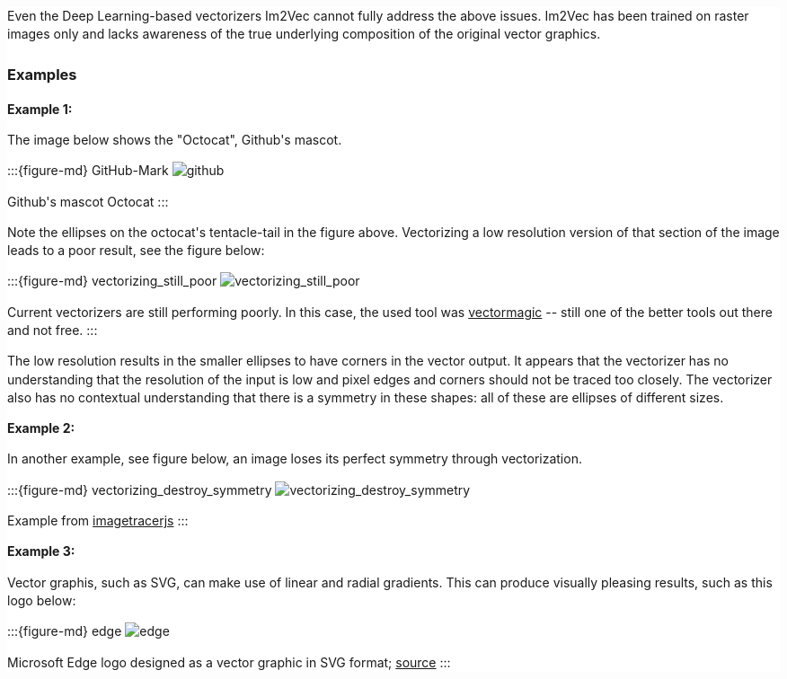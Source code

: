 
Even the Deep Learning-based vectorizers Im2Vec cannot fully address the above issues. Im2Vec has been trained on raster images only and lacks awareness of the true underlying composition of the original vector graphics.

### Examples

**Example 1:**

The image below shows the "Octocat", Github's mascot.

:::{figure-md} GitHub-Mark
<img src="GitHub-Mark.png" alt="github" width="300px">

Github's mascot Octocat
:::

Note the ellipses on the octocat's tentacle-tail in the figure above.
Vectorizing a low resolution version of that section of the image leads to a poor result, see the figure below:


:::{figure-md} vectorizing_still_poor
<img src="vectorizing_still_poor.png" alt="vectorizing_still_poor" width="900px">

Current vectorizers are still performing poorly. In this case, the used tool was [vectormagic](https://vectormagic.com/) -- still one of the better tools out there and not free.
:::

The low resolution results in the smaller ellipses to have corners in the vector output. It appears that the vectorizer has no understanding that the resolution of the input is low and pixel edges and corners should not be traced too closely. The vectorizer also has no contextual understanding that there is a symmetry in these shapes: all of these are ellipses of different sizes.

**Example 2:**

In another example, see figure below, an image loses its perfect symmetry through vectorization.

:::{figure-md} vectorizing_destroy_symmetry
<img src="vectorizing_destroy_symmetry.png" alt="vectorizing_destroy_symmetry" width="400px">

Example from [imagetracerjs](https://github.com/jankovicsandras/imagetracerjs)
:::


**Example 3:**

Vector graphis, such as SVG, can make use of linear and radial gradients. This can produce visually pleasing results, such as this logo below:

:::{figure-md} edge
<img src="edge.svg" alt="edge" width="300px">

Microsoft Edge logo designed as a vector graphic in SVG format; [source](https://www.npmjs.com/package/@browser-logos/edge)
:::
